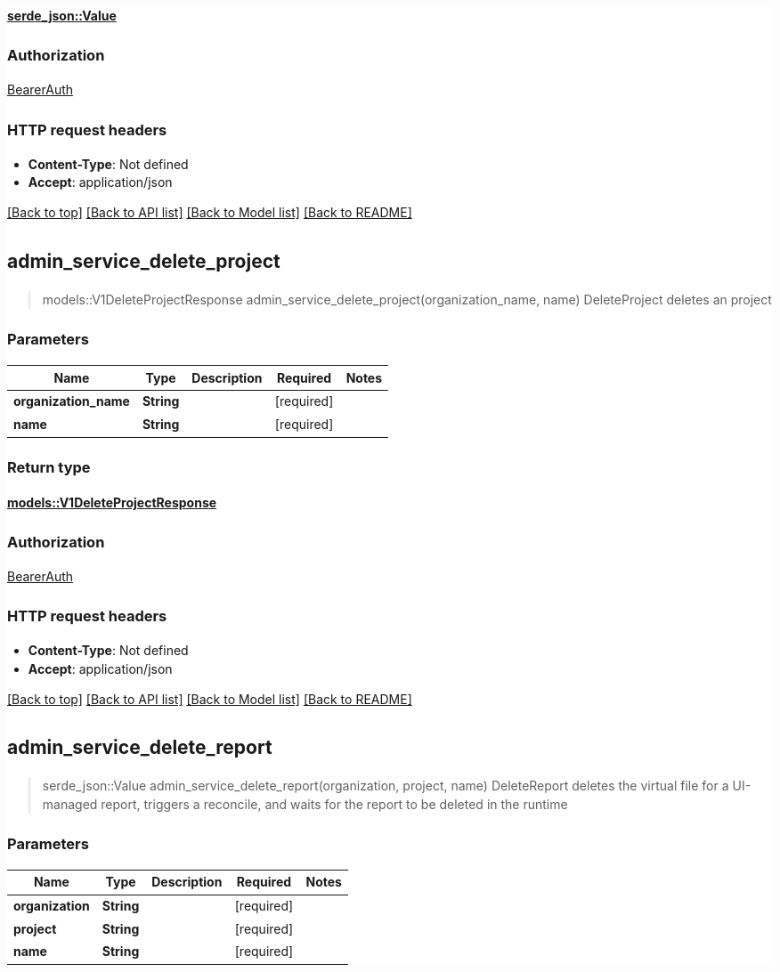 [**serde_json::Value**](serde_json::Value.md)

### Authorization

[BearerAuth](../README.md#BearerAuth)

### HTTP request headers

- **Content-Type**: Not defined
- **Accept**: application/json

[[Back to top]](#) [[Back to API list]](../README.md#documentation-for-api-endpoints) [[Back to Model list]](../README.md#documentation-for-models) [[Back to README]](../README.md)


## admin_service_delete_project

> models::V1DeleteProjectResponse admin_service_delete_project(organization_name, name)
DeleteProject deletes an project

### Parameters


Name | Type | Description  | Required | Notes
------------- | ------------- | ------------- | ------------- | -------------
**organization_name** | **String** |  | [required] |
**name** | **String** |  | [required] |

### Return type

[**models::V1DeleteProjectResponse**](v1DeleteProjectResponse.md)

### Authorization

[BearerAuth](../README.md#BearerAuth)

### HTTP request headers

- **Content-Type**: Not defined
- **Accept**: application/json

[[Back to top]](#) [[Back to API list]](../README.md#documentation-for-api-endpoints) [[Back to Model list]](../README.md#documentation-for-models) [[Back to README]](../README.md)


## admin_service_delete_report

> serde_json::Value admin_service_delete_report(organization, project, name)
DeleteReport deletes the virtual file for a UI-managed report, triggers a reconcile, and waits for the report to be deleted in the runtime

### Parameters


Name | Type | Description  | Required | Notes
------------- | ------------- | ------------- | ------------- | -------------
**organization** | **String** |  | [required] |
**project** | **String** |  | [required] |
**name** | **String** |  | [required] |
